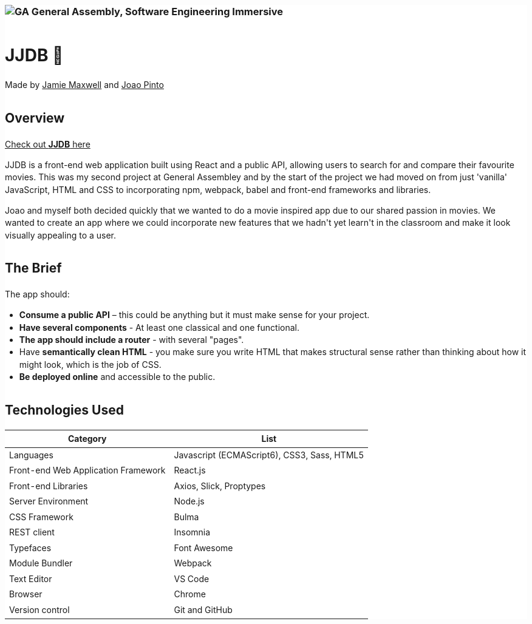 ### ![GA](https://cloud.githubusercontent.com/assets/40461/8183776/469f976e-1432-11e5-8199-6ac91363302b.png) General Assembly, Software Engineering Immersive

# JJDB 🎥

Made by [Jamie Maxwell](https://github.com/Jamie66m) and [Joao Pinto](https://github.com/jdpintoGA)

## Overview

[Check out <strong>JJDB</strong> here](http://jamie66m.github.io/project-2/)

JJDB is a front-end web application built using React and a public API, allowing users to search for and compare their favourite movies. This was my second project at General Assembley and by the start of the project we had moved on from just 'vanilla' JavaScript, HTML and CSS to incorporating npm, webpack, babel and front-end frameworks and libraries.

Joao and myself both decided quickly that we wanted to do a movie inspired app due to our shared passion in movies. We wanted to create an app where we could incorporate new features that we hadn't yet learn't in the classroom and make it look visually appealing to a user.

## The Brief

The app should:

- **Consume a public API** – this could be anything but it must make sense for your project.
- **Have several components** - At least one classical and one functional.
- **The app should include a router** - with several "pages".
- Have **semantically clean HTML** - you make sure you write HTML that makes structural sense rather than thinking about how it might look, which is the job of CSS.
- **Be deployed online** and accessible to the public.

## Technologies Used

| Category                            | List                                        |
| ----------------------------------- | ------------------------------------------- |
| Languages                           | Javascript (ECMAScript6), CSS3, Sass, HTML5 |
| Front-end Web Application Framework | React.js                                    |
| Front-end Libraries                 | Axios, Slick, Proptypes                     |
| Server Environment                  | Node.js                                     |
| CSS Framework                       | Bulma                                       |
| REST client                         | Insomnia                                    |
| Typefaces                           | Font Awesome                                |
| Module Bundler                      | Webpack                                     |
| Text Editor                         | VS Code                                     |
| Browser                             | Chrome                                      |
| Version control                     | Git and GitHub                              |
